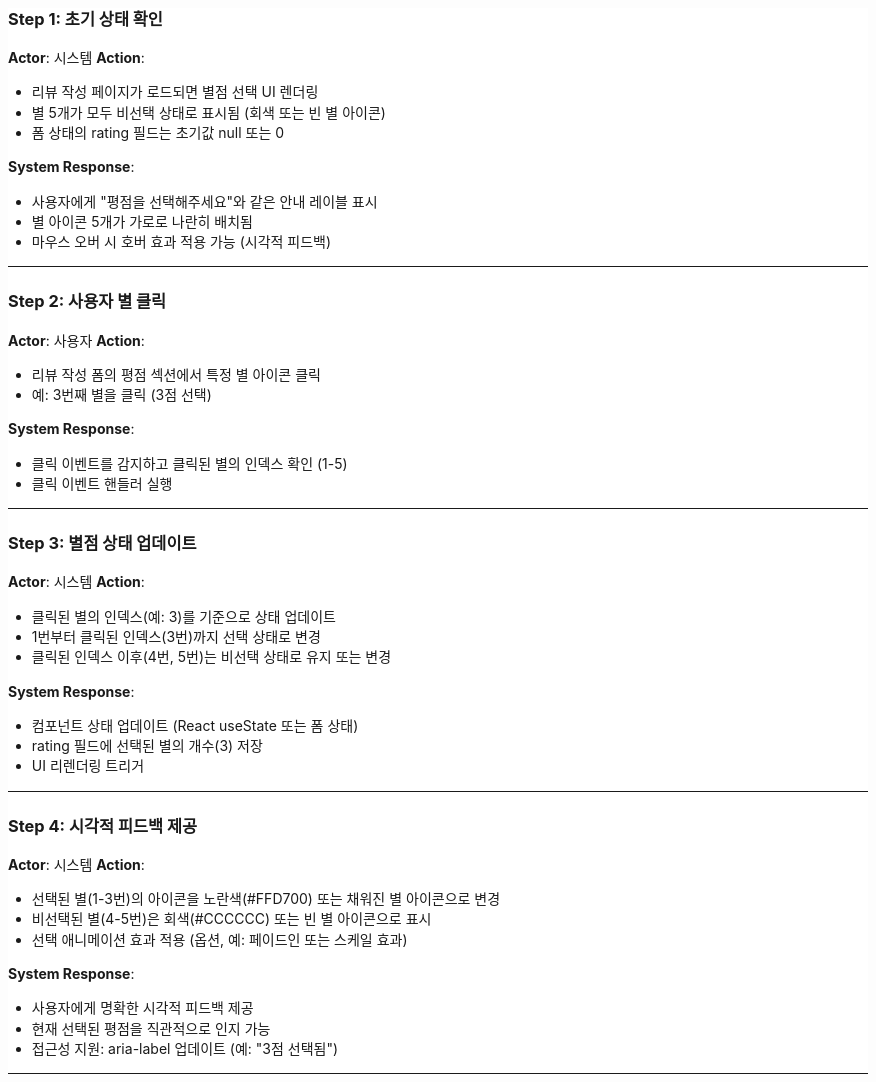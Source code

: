 ### Step 1: 초기 상태 확인
**Actor**: 시스템
**Action**:
- 리뷰 작성 페이지가 로드되면 별점 선택 UI 렌더링
- 별 5개가 모두 비선택 상태로 표시됨 (회색 또는 빈 별 아이콘)
- 폼 상태의 rating 필드는 초기값 null 또는 0

**System Response**:
- 사용자에게 "평점을 선택해주세요"와 같은 안내 레이블 표시
- 별 아이콘 5개가 가로로 나란히 배치됨
- 마우스 오버 시 호버 효과 적용 가능 (시각적 피드백)

---

### Step 2: 사용자 별 클릭
**Actor**: 사용자
**Action**:
- 리뷰 작성 폼의 평점 섹션에서 특정 별 아이콘 클릭
- 예: 3번째 별을 클릭 (3점 선택)

**System Response**:
- 클릭 이벤트를 감지하고 클릭된 별의 인덱스 확인 (1-5)
- 클릭 이벤트 핸들러 실행

---

### Step 3: 별점 상태 업데이트
**Actor**: 시스템
**Action**:
- 클릭된 별의 인덱스(예: 3)를 기준으로 상태 업데이트
- 1번부터 클릭된 인덱스(3번)까지 선택 상태로 변경
- 클릭된 인덱스 이후(4번, 5번)는 비선택 상태로 유지 또는 변경

**System Response**:
- 컴포넌트 상태 업데이트 (React useState 또는 폼 상태)
- rating 필드에 선택된 별의 개수(3) 저장
- UI 리렌더링 트리거

---

### Step 4: 시각적 피드백 제공
**Actor**: 시스템
**Action**:
- 선택된 별(1-3번)의 아이콘을 노란색(#FFD700) 또는 채워진 별 아이콘으로 변경
- 비선택된 별(4-5번)은 회색(#CCCCCC) 또는 빈 별 아이콘으로 표시
- 선택 애니메이션 효과 적용 (옵션, 예: 페이드인 또는 스케일 효과)

**System Response**:
- 사용자에게 명확한 시각적 피드백 제공
- 현재 선택된 평점을 직관적으로 인지 가능
- 접근성 지원: aria-label 업데이트 (예: "3점 선택됨")

---
